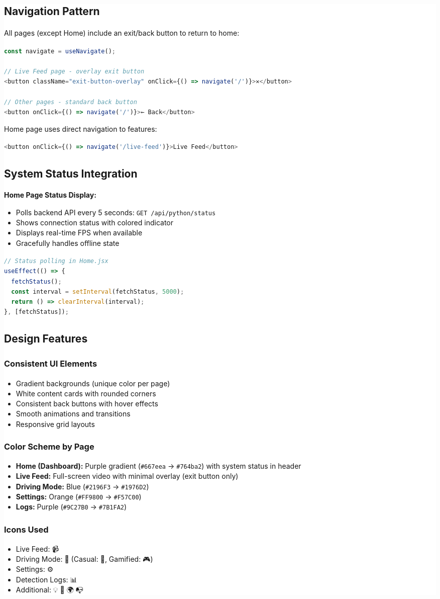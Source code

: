## Navigation Pattern

All pages (except Home) include an exit/back button to return to home:
```javascript
const navigate = useNavigate();

// Live Feed page - overlay exit button
<button className="exit-button-overlay" onClick={() => navigate('/')}>✕</button>

// Other pages - standard back button
<button onClick={() => navigate('/')}>← Back</button>
```

Home page uses direct navigation to features:
```javascript
<button onClick={() => navigate('/live-feed')}>Live Feed</button>
```

## System Status Integration

**Home Page Status Display:**
- Polls backend API every 5 seconds: `GET /api/python/status`
- Shows connection status with colored indicator
- Displays real-time FPS when available
- Gracefully handles offline state

```javascript
// Status polling in Home.jsx
useEffect(() => {
  fetchStatus();
  const interval = setInterval(fetchStatus, 5000);
  return () => clearInterval(interval);
}, [fetchStatus]);
```

## Design Features

### Consistent UI Elements
- Gradient backgrounds (unique color per page)
- White content cards with rounded corners
- Consistent back buttons with hover effects
- Smooth animations and transitions
- Responsive grid layouts

### Color Scheme by Page
- **Home (Dashboard):** Purple gradient (`#667eea` → `#764ba2`) with system status in header
- **Live Feed:** Full-screen video with minimal overlay (exit button only)
- **Driving Mode:** Blue (`#2196F3` → `#1976D2`)
- **Settings:** Orange (`#FF9800` → `#F57C00`)
- **Logs:** Purple (`#9C27B0` → `#7B1FA2`)

### Icons Used
- Live Feed: 📹
- Driving Mode: 🚗 (Casual: 🚙, Gamified: 🎮)
- Settings: ⚙️
- Detection Logs: 📊
- Additional: 💡 🎨 🌍 📭
